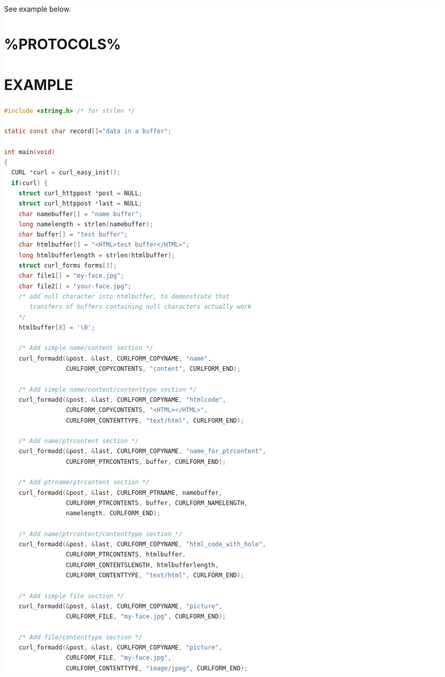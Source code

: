 See example below.

# %PROTOCOLS%

# EXAMPLE

~~~c
#include <string.h> /* for strlen */

static const char record[]="data in a buffer";

int main(void)
{
  CURL *curl = curl_easy_init();
  if(curl) {
    struct curl_httppost *post = NULL;
    struct curl_httppost *last = NULL;
    char namebuffer[] = "name buffer";
    long namelength = strlen(namebuffer);
    char buffer[] = "test buffer";
    char htmlbuffer[] = "<HTML>test buffer</HTML>";
    long htmlbufferlength = strlen(htmlbuffer);
    struct curl_forms forms[3];
    char file1[] = "my-face.jpg";
    char file2[] = "your-face.jpg";
    /* add null character into htmlbuffer, to demonstrate that
       transfers of buffers containing null characters actually work
    */
    htmlbuffer[8] = '\0';

    /* Add simple name/content section */
    curl_formadd(&post, &last, CURLFORM_COPYNAME, "name",
                 CURLFORM_COPYCONTENTS, "content", CURLFORM_END);

    /* Add simple name/content/contenttype section */
    curl_formadd(&post, &last, CURLFORM_COPYNAME, "htmlcode",
                 CURLFORM_COPYCONTENTS, "<HTML></HTML>",
                 CURLFORM_CONTENTTYPE, "text/html", CURLFORM_END);

    /* Add name/ptrcontent section */
    curl_formadd(&post, &last, CURLFORM_COPYNAME, "name_for_ptrcontent",
                 CURLFORM_PTRCONTENTS, buffer, CURLFORM_END);

    /* Add ptrname/ptrcontent section */
    curl_formadd(&post, &last, CURLFORM_PTRNAME, namebuffer,
                 CURLFORM_PTRCONTENTS, buffer, CURLFORM_NAMELENGTH,
                 namelength, CURLFORM_END);

    /* Add name/ptrcontent/contenttype section */
    curl_formadd(&post, &last, CURLFORM_COPYNAME, "html_code_with_hole",
                 CURLFORM_PTRCONTENTS, htmlbuffer,
                 CURLFORM_CONTENTSLENGTH, htmlbufferlength,
                 CURLFORM_CONTENTTYPE, "text/html", CURLFORM_END);

    /* Add simple file section */
    curl_formadd(&post, &last, CURLFORM_COPYNAME, "picture",
                 CURLFORM_FILE, "my-face.jpg", CURLFORM_END);

    /* Add file/contenttype section */
    curl_formadd(&post, &last, CURLFORM_COPYNAME, "picture",
                 CURLFORM_FILE, "my-face.jpg",
                 CURLFORM_CONTENTTYPE, "image/jpeg", CURLFORM_END);
~~~
